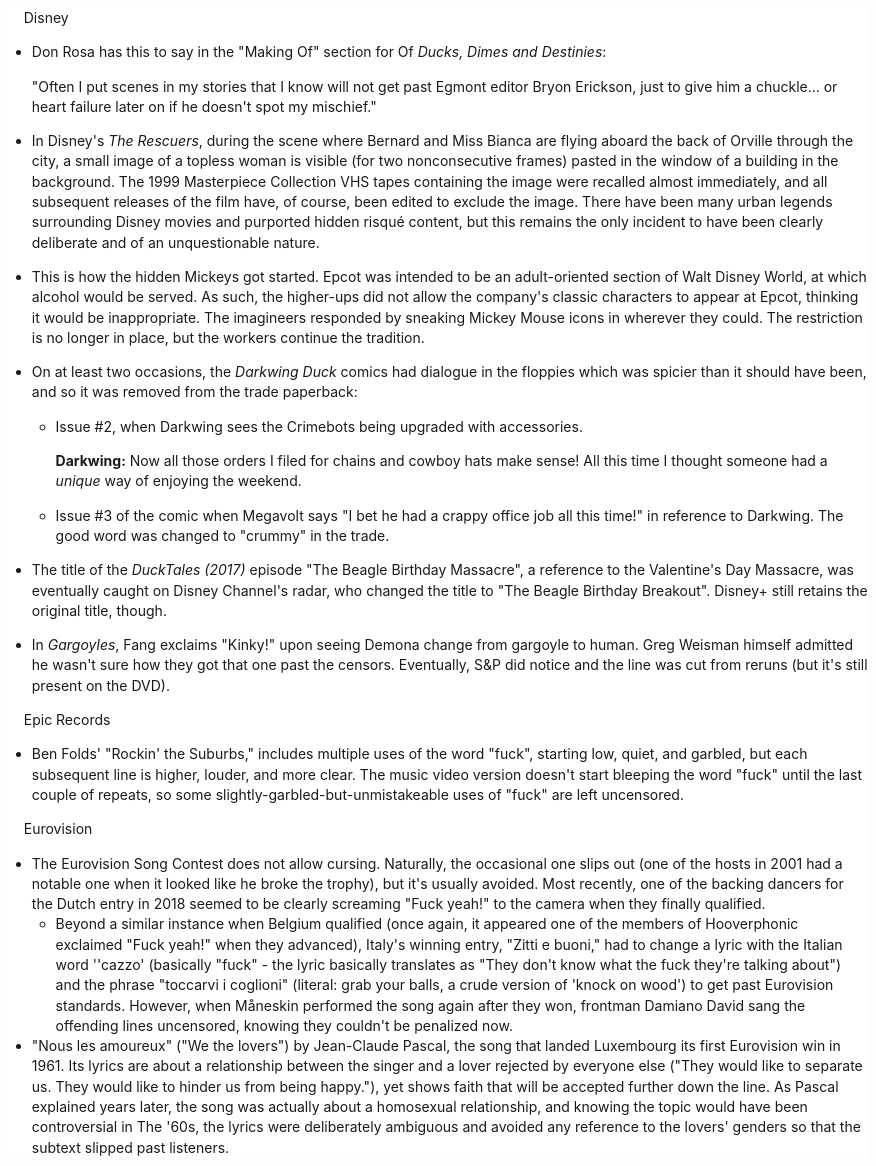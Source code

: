     Disney 

-   Don Rosa has this to say in the "Making Of" section for Of _Ducks, Dimes and Destinies_:
    
    "Often I put scenes in my stories that I know will not get past Egmont editor Bryon Erickson, just to give him a chuckle... or heart failure later on if he doesn't spot my mischief."
    
-   In Disney's _The Rescuers_, during the scene where Bernard and Miss Bianca are flying aboard the back of Orville through the city, a small image of a topless woman is visible (for two nonconsecutive frames) pasted in the window of a building in the background. The 1999 Masterpiece Collection VHS tapes containing the image were recalled almost immediately, and all subsequent releases of the film have, of course, been edited to exclude the image. There have been many urban legends surrounding Disney movies and purported hidden risqué content, but this remains the only incident to have been clearly deliberate and of an unquestionable nature.
-   This is how the hidden Mickeys got started. Epcot was intended to be an adult-oriented section of Walt Disney World, at which alcohol would be served. As such, the higher-ups did not allow the company's classic characters to appear at Epcot, thinking it would be inappropriate. The imagineers responded by sneaking Mickey Mouse icons in wherever they could. The restriction is no longer in place, but the workers continue the tradition.
-   On at least two occasions, the _Darkwing Duck_ comics had dialogue in the floppies which was spicier than it should have been, and so it was removed from the trade paperback:
    -   Issue #2, when Darkwing sees the Crimebots being upgraded with accessories.
        
        **Darkwing:** Now all those orders I filed for chains and cowboy hats make sense! All this time I thought someone had a _unique_ way of enjoying the weekend.
        
    -   Issue #3 of the comic when Megavolt says "I bet he had a crappy office job all this time!" in reference to Darkwing. The good word was changed to "crummy" in the trade.
-   The title of the _DuckTales (2017)_ episode "The Beagle Birthday Massacre", a reference to the Valentine's Day Massacre, was eventually caught on Disney Channel's radar, who changed the title to "The Beagle Birthday Breakout". Disney+ still retains the original title, though.
-   In _Gargoyles_, Fang exclaims "Kinky!" upon seeing Demona change from gargoyle to human. Greg Weisman himself admitted he wasn't sure how they got that one past the censors. Eventually, S&P did notice and the line was cut from reruns (but it's still present on the DVD).

    Epic Records 

-   Ben Folds' "Rockin' the Suburbs," includes multiple uses of the word "fuck", starting low, quiet, and garbled, but each subsequent line is higher, louder, and more clear. The music video version doesn't start bleeping the word "fuck" until the last couple of repeats, so some slightly-garbled-but-unmistakeable uses of "fuck" are left uncensored.

    Eurovision 

-   The Eurovision Song Contest does not allow cursing. Naturally, the occasional one slips out (one of the hosts in 2001 had a notable one when it looked like he broke the trophy), but it's usually avoided. Most recently, one of the backing dancers for the Dutch entry in 2018 seemed to be clearly screaming "Fuck yeah!" to the camera when they finally qualified.
    -   Beyond a similar instance when Belgium qualified (once again, it appeared one of the members of Hooverphonic exclaimed "Fuck yeah!" when they advanced), Italy's winning entry, "Zitti e buoni," had to change a lyric with the Italian word ''cazzo' (basically "fuck" - the lyric basically translates as "They don't know what the fuck they're talking about") and the phrase "toccarvi i coglioni" (literal: grab your balls, a crude version of 'knock on wood') to get past Eurovision standards. However, when Måneskin performed the song again after they won, frontman Damiano David sang the offending lines uncensored, knowing they couldn't be penalized now.
-   "Nous les amoureux" ("We the lovers") by Jean-Claude Pascal, the song that landed Luxembourg its first Eurovision win in 1961. Its lyrics are about a relationship between the singer and a lover rejected by everyone else ("They would like to separate us. They would like to hinder us from being happy."), yet shows faith that will be accepted further down the line. As Pascal explained years later, the song was actually about a homosexual relationship, and knowing the topic would have been controversial in The '60s, the lyrics were deliberately ambiguous and avoided any reference to the lovers' genders so that the subtext slipped past listeners.
